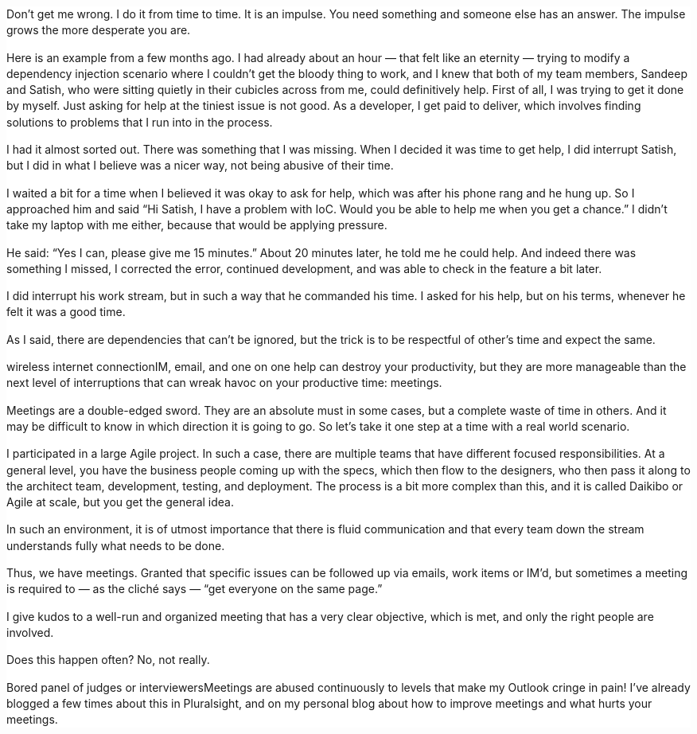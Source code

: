 Don’t get me wrong. I do it from time to time. It is an impulse. You need something and someone else has an answer. The impulse grows the more desperate you are.

Here is an example from a few months ago. I had already about an hour — that felt like an eternity — trying to modify a dependency injection scenario where I couldn’t get the bloody thing to work, and I knew that both of my team members, Sandeep and Satish, who were sitting quietly in their cubicles across from me, could definitively help.  First of all, I was trying to get it done by myself. Just asking for help at the tiniest issue is not good. As a developer, I get paid to deliver, which involves finding solutions to problems that I run into in the process.

I had it almost sorted out. There was something that I was missing. When I decided it was time to get help, I did interrupt Satish, but I did in what I believe was a nicer way, not being abusive of their time.

I waited a bit for a time when I believed it was okay to ask for help, which was after his phone rang and he hung up. So I approached him and said “Hi Satish, I have a problem with IoC. Would you be able to help me when you get a chance.” I didn’t take my laptop with me either, because that would be applying pressure.

He said: “Yes I can, please give me 15 minutes.” About 20 minutes later, he told me he could help. And indeed there was something I missed, I corrected the error, continued development, and was able to check in the feature a bit later.

I did interrupt his work stream, but in such a way that he commanded his time. I asked for his help, but on his terms, whenever he felt it was a good time.

As I said, there are dependencies that can’t be ignored, but the trick is to be respectful of other’s time and expect the same.

wireless internet connectionIM, email, and one on one help can destroy your productivity, but they are more manageable than the next level of interruptions that can wreak havoc on your productive time: meetings.

Meetings are a double-edged sword. They are an absolute must in some cases, but a complete waste of time in others. And it may be difficult to know in which direction it is going to go. So let’s take it one step at a time with a real world scenario.

I participated in a large Agile project. In such a case, there are multiple teams that have different focused responsibilities. At a general level, you have the business people coming up with the specs, which then flow to the designers, who then pass it along to the architect team, development, testing, and deployment. The process is a bit more complex than this, and it is called Daikibo or Agile at scale, but you get the general idea.

In such an environment, it is of utmost importance that there is fluid communication and that every team down the stream understands fully what needs to be done.

Thus, we have meetings. Granted that specific issues can be followed up via emails, work items or IM’d, but sometimes a meeting is required to — as the cliché says — “get everyone on the same page.”

I give kudos to a well-run and organized meeting that has a very clear objective, which is met, and only the right people are involved.

Does this happen often? No, not really.

Bored panel of judges or interviewersMeetings are abused continuously to levels that make my Outlook cringe in pain! I’ve already blogged a few times about this in Pluralsight, and on my personal blog about how to improve meetings and what hurts your meetings.
